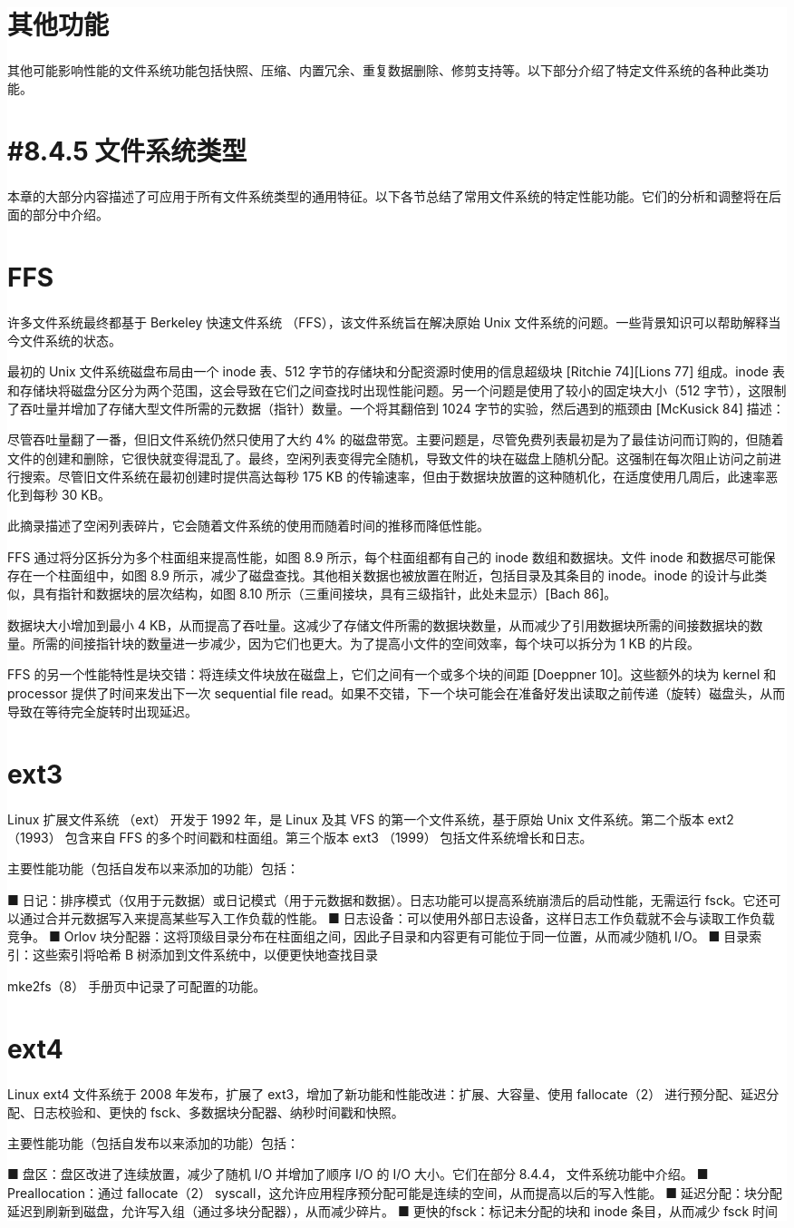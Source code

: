 # 其他功能
其他可能影响性能的文件系统功能包括快照、压缩、内置冗余、重复数据删除、修剪支持等。以下部分介绍了特定文件系统的各种此类功能。

# #8.4.5 文件系统类型
本章的大部分内容描述了可应用于所有文件系统类型的通用特征。以下各节总结了常用文件系统的特定性能功能。它们的分析和调整将在后面的部分中介绍。

# FFS
许多文件系统最终都基于 Berkeley 快速文件系统 （FFS），该文件系统旨在解决原始 Unix 文件系统的问题。一些背景知识可以帮助解释当今文件系统的状态。

最初的 Unix 文件系统磁盘布局由一个 inode 表、512 字节的存储块和分配资源时使用的信息超级块 [Ritchie 74][Lions 77] 组成。inode 表和存储块将磁盘分区分为两个范围，这会导致在它们之间查找时出现性能问题。另一个问题是使用了较小的固定块大小（512 字节），这限制了吞吐量并增加了存储大型文件所需的元数据（指针）数量。一个将其翻倍到 1024 字节的实验，然后遇到的瓶颈由 [McKusick 84] 描述：

尽管吞吐量翻了一番，但旧文件系统仍然只使用了大约 4% 的磁盘带宽。主要问题是，尽管免费列表最初是为了最佳访问而订购的，但随着文件的创建和删除，它很快就变得混乱了。最终，空闲列表变得完全随机，导致文件的块在磁盘上随机分配。这强制在每次阻止访问之前进行搜索。尽管旧文件系统在最初创建时提供高达每秒 175 KB 的传输速率，但由于数据块放置的这种随机化，在适度使用几周后，此速率恶化到每秒 30 KB。

此摘录描述了空闲列表碎片，它会随着文件系统的使用而随着时间的推移而降低性能。

FFS 通过将分区拆分为多个柱面组来提高性能，如图 8.9 所示，每个柱面组都有自己的 inode 数组和数据块。文件 inode 和数据尽可能保存在一个柱面组中，如图 8.9 所示，减少了磁盘查找。其他相关数据也被放置在附近，包括目录及其条目的 inode。inode 的设计与此类似，具有指针和数据块的层次结构，如图 8.10 所示（三重间接块，具有三级指针，此处未显示）[Bach 86]。

数据块大小增加到最小 4 KB，从而提高了吞吐量。这减少了存储文件所需的数据块数量，从而减少了引用数据块所需的间接数据块的数量。所需的间接指针块的数量进一步减少，因为它们也更大。为了提高小文件的空间效率，每个块可以拆分为 1 KB 的片段。

FFS 的另一个性能特性是块交错：将连续文件块放在磁盘上，它们之间有一个或多个块的间距 [Doeppner 10]。这些额外的块为 kernel 和 processor 提供了时间来发出下一次 sequential file read。如果不交错，下一个块可能会在准备好发出读取之前传递（旋转）磁盘头，从而导致在等待完全旋转时出现延迟。

# ext3
Linux 扩展文件系统 （ext） 开发于 1992 年，是 Linux 及其 VFS 的第一个文件系统，基于原始 Unix 文件系统。第二个版本 ext2 （1993） 包含来自 FFS 的多个时间戳和柱面组。第三个版本 ext3 （1999） 包括文件系统增长和日志。

主要性能功能（包括自发布以来添加的功能）包括：

■ 日记：排序模式（仅用于元数据）或日记模式（用于元数据和数据）。日志功能可以提高系统崩溃后的启动性能，无需运行 fsck。它还可以通过合并元数据写入来提高某些写入工作负载的性能。
■ 日志设备：可以使用外部日志设备，这样日志工作负载就不会与读取工作负载竞争。
■ Orlov 块分配器：这将顶级目录分布在柱面组之间，因此子目录和内容更有可能位于同一位置，从而减少随机 I/O。
■ 目录索引：这些索引将哈希 B 树添加到文件系统中，以便更快地查找目录

mke2fs（8） 手册页中记录了可配置的功能。

# ext4
Linux ext4 文件系统于 2008 年发布，扩展了 ext3，增加了新功能和性能改进：扩展、大容量、使用 fallocate（2） 进行预分配、延迟分配、日志校验和、更快的 fsck、多数据块分配器、纳秒时间戳和快照。

主要性能功能（包括自发布以来添加的功能）包括：

■ 盘区：盘区改进了连续放置，减少了随机 I/O 并增加了顺序 I/O 的 I/O 大小。它们在部分 8.4.4， 文件系统功能中介绍。
■ Preallocation：通过 fallocate（2） syscall，这允许应用程序预分配可能是连续的空间，从而提高以后的写入性能。
■ 延迟分配：块分配延迟到刷新到磁盘，允许写入组（通过多块分配器），从而减少碎片。
■ 更快的fsck：标记未分配的块和 inode 条目，从而减少 fsck 时间
